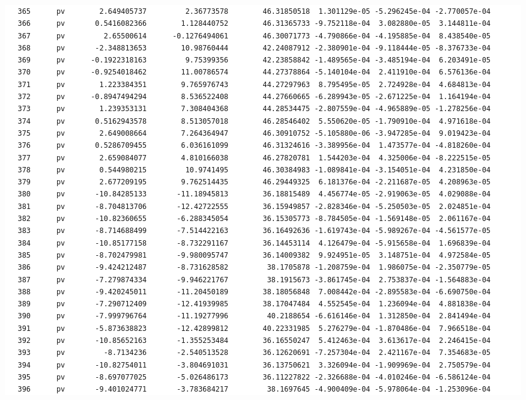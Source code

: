        365      pv        2.649405737         2.36773578        46.31850518  1.301129e-05 -5.296245e-04 -2.770057e-04
       366      pv       0.5416082366        1.128440752        46.31365733 -9.752118e-04  3.082880e-05  3.144811e-04
       367      pv         2.65500614      -0.1276494061        46.30071773 -4.790866e-04 -4.195885e-04  8.438540e-05
       368      pv       -2.348813653        10.98760444        42.24087912 -2.380901e-04 -9.118444e-05 -8.376733e-04
       369      pv      -0.1922318163         9.75399356        42.23858842 -1.489565e-04 -3.485194e-04  6.203491e-05
       370      pv      -0.9254018462        11.00786574        44.27378864 -5.140104e-04  2.411910e-04  6.576136e-04
       371      pv        1.223384351        9.765976743        44.27297963  8.795495e-05  2.724928e-04  4.684813e-04
       372      pv      -0.8947494294        8.536522408        44.27660665 -6.289943e-05 -2.671225e-04  1.164194e-04
       373      pv        1.239353131        7.308404368        44.28534475 -2.807559e-04 -4.965889e-05 -1.278256e-04
       374      pv       0.5162943578        8.513057018        46.28546402  5.550620e-05 -1.790910e-04  4.971618e-04
       375      pv        2.649008664        7.264364947        46.30910752 -5.105880e-06 -3.947285e-04  9.019423e-04
       376      pv       0.5286709455        6.036161099        46.31324616 -3.389956e-04  1.473577e-04 -4.818260e-04
       377      pv        2.659084077        4.810166038        46.27820781  1.544203e-04  4.325006e-04 -8.222515e-05
       378      pv        0.544980215         10.9741495        46.30384983 -1.089841e-04 -3.154051e-04  4.231850e-04
       379      pv        2.677209195        9.762514435        46.29449325  6.181376e-04 -2.211687e-05  4.208963e-05
       380      pv       -10.84285133       -11.18945813        36.18815489  4.456774e-05 -2.919063e-05  4.029088e-04
       381      pv       -8.704813706       -12.42722555        36.15949857 -2.828346e-04 -5.250503e-05  2.024851e-04
       382      pv       -10.82360655       -6.288345054        36.15305773 -8.784505e-04 -1.569148e-05  2.061167e-04
       383      pv       -8.714688499       -7.514422163        36.16492636 -1.619743e-04 -5.989267e-04 -4.561577e-05
       384      pv       -10.85177158       -8.732291167        36.14453114  4.126479e-04 -5.915658e-04  1.696839e-04
       385      pv       -8.702479981       -9.980095747        36.14009382  9.924951e-05  3.148751e-04  4.972584e-05
       386      pv       -9.424212487       -8.731628582         38.1705878 -1.208759e-04  1.986075e-04 -2.350779e-05
       387      pv       -7.279874334       -9.946221767         38.1915673 -3.861745e-04  2.753837e-04 -1.564883e-04
       388      pv       -9.420245011       -11.20450189        38.18056848  7.008442e-04 -2.895583e-04 -6.690750e-04
       389      pv       -7.290712409       -12.41939985        38.17047484  4.552545e-04  1.236094e-04  4.881838e-04
       390      pv       -7.999796764       -11.19277996         40.2188654 -6.616146e-04  1.312850e-04  2.841494e-04
       391      pv       -5.873638823       -12.42899812        40.22331985  5.276279e-04 -1.870486e-04  7.966518e-04
       392      pv       -10.85652163       -1.355253484        36.16550247  5.412463e-04  3.613617e-04  2.246415e-04
       393      pv         -8.7134236       -2.540513528        36.12620691 -7.257304e-04  2.421167e-04  7.354683e-05
       394      pv       -10.82754011       -3.804691031        36.13750621  3.326094e-04 -1.909969e-04  2.750579e-04
       395      pv       -8.697077025       -5.026486173        36.11227822 -2.326688e-04 -4.010246e-04 -6.586124e-04
       396      pv       -9.401024771       -3.783684217         38.1697645 -4.900409e-04 -5.978064e-04 -1.253096e-04